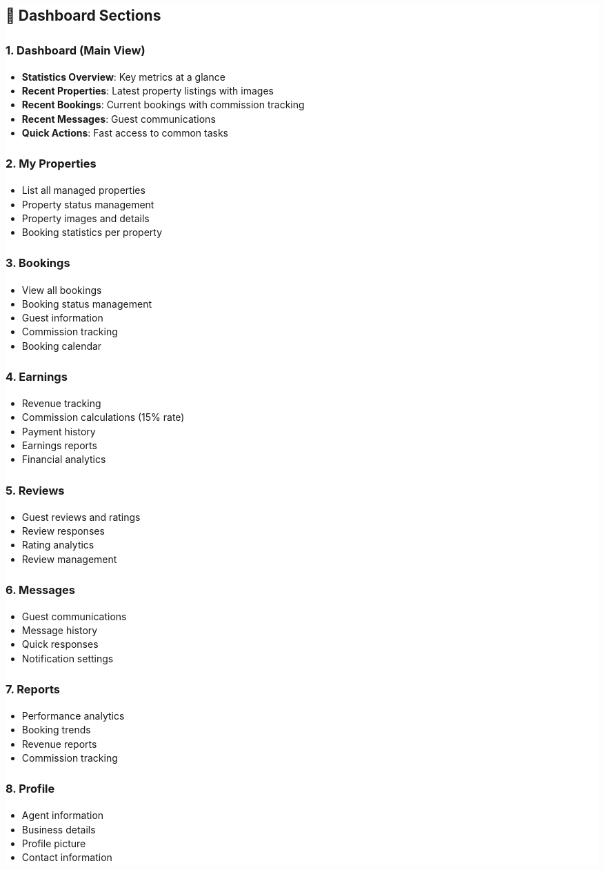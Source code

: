 ## 📱 Dashboard Sections

### **1. Dashboard (Main View)**
- **Statistics Overview**: Key metrics at a glance
- **Recent Properties**: Latest property listings with images
- **Recent Bookings**: Current bookings with commission tracking
- **Recent Messages**: Guest communications
- **Quick Actions**: Fast access to common tasks

### **2. My Properties**
- List all managed properties
- Property status management
- Property images and details
- Booking statistics per property

### **3. Bookings**
- View all bookings
- Booking status management
- Guest information
- Commission tracking
- Booking calendar

### **4. Earnings**
- Revenue tracking
- Commission calculations (15% rate)
- Payment history
- Earnings reports
- Financial analytics

### **5. Reviews**
- Guest reviews and ratings
- Review responses
- Rating analytics
- Review management

### **6. Messages**
- Guest communications
- Message history
- Quick responses
- Notification settings

### **7. Reports**
- Performance analytics
- Booking trends
- Revenue reports
- Commission tracking

### **8. Profile**
- Agent information
- Business details
- Profile picture
- Contact information
